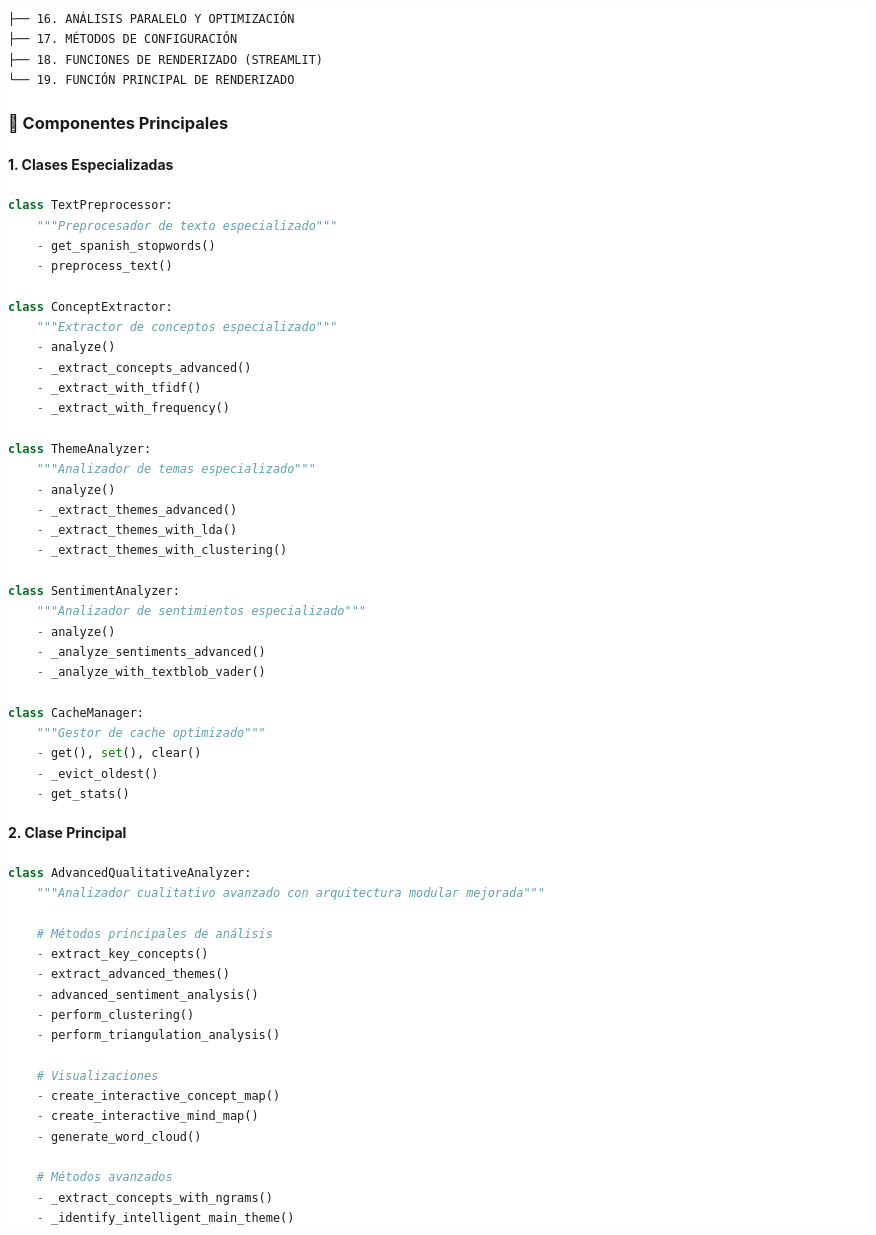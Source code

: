 ```
├── 16. ANÁLISIS PARALELO Y OPTIMIZACIÓN
├── 17. MÉTODOS DE CONFIGURACIÓN
├── 18. FUNCIONES DE RENDERIZADO (STREAMLIT)
└── 19. FUNCIÓN PRINCIPAL DE RENDERIZADO
```

### 🔧 Componentes Principales

#### **1. Clases Especializadas**

```python
class TextPreprocessor:
    """Preprocesador de texto especializado"""
    - get_spanish_stopwords()
    - preprocess_text()

class ConceptExtractor:
    """Extractor de conceptos especializado"""
    - analyze()
    - _extract_concepts_advanced()
    - _extract_with_tfidf()
    - _extract_with_frequency()

class ThemeAnalyzer:
    """Analizador de temas especializado"""
    - analyze()
    - _extract_themes_advanced()
    - _extract_themes_with_lda()
    - _extract_themes_with_clustering()

class SentimentAnalyzer:
    """Analizador de sentimientos especializado"""
    - analyze()
    - _analyze_sentiments_advanced()
    - _analyze_with_textblob_vader()

class CacheManager:
    """Gestor de cache optimizado"""
    - get(), set(), clear()
    - _evict_oldest()
    - get_stats()
```

#### **2. Clase Principal**

```python
class AdvancedQualitativeAnalyzer:
    """Analizador cualitativo avanzado con arquitectura modular mejorada"""
    
    # Métodos principales de análisis
    - extract_key_concepts()
    - extract_advanced_themes()
    - advanced_sentiment_analysis()
    - perform_clustering()
    - perform_triangulation_analysis()
    
    # Visualizaciones
    - create_interactive_concept_map()
    - create_interactive_mind_map()
    - generate_word_cloud()
    
    # Métodos avanzados
    - _extract_concepts_with_ngrams()
    - _identify_intelligent_main_theme()
```